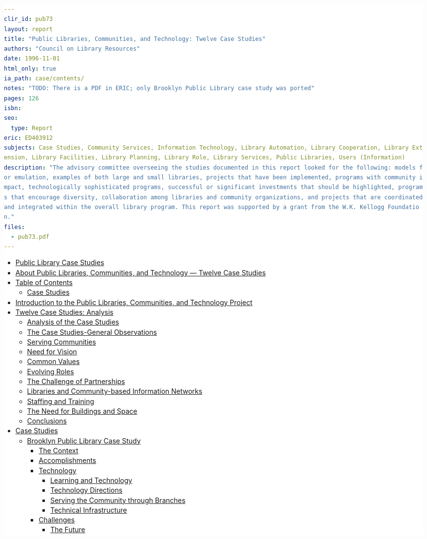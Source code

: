 ```yaml
---
clir_id: pub73
layout: report
title: "Public Libraries, Communities, and Technology: Twelve Case Studies"
authors: "Council on Library Resources"
date: 1996-11-01
html_only: true
ia_path: case/contents/
notes: "TODO: There is a PDF in ERIC; only Brooklyn Public Library case study was ported"
pages: 126
isbn:
seo:
  type: Report
eric: ED403912
subjects: Case Studies, Community Services, Information Technology, Library Automation, Library Cooperation, Library Extension, Library Facilities, Library Planning, Library Role, Library Services, Public Libraries, Users (Information)
description: "The advisory committee overseeing the studies documented in this report looked for the following: models for emulation, examples of both large and small libraries, projects that have been implemented, programs with community impact, technologically sophisticated programs, successful or significant investments that should be highlighted, programs that encourage diversity, collaboration among libraries and community organizations, and projects that are coordinated and integrated within the overall library program. This report was supported by a grant from the W.K. Kellogg Foundation."
files:
  - pub73.pdf
---
```


- [Public Library Case Studies](#public-library-case-studies)
- [About Public Libraries, Communities, and Technology — Twelve Case Studies](#about-public-libraries-communities-and-technology--twelve-case-studies)
- [Table of Contents](#table-of-contents)
    - [Case Studies](#case-studies)
- [Introduction to the Public Libraries, Communities, and Technology Project](#introduction-to-the-public-libraries-communities-and-technology-project)
- [Twelve Case Studies: Analysis](#twelve-case-studies-analysis)
  - [Analysis of the Case Studies](#analysis-of-the-case-studies)
  - [The Case Studies-General Observations](#the-case-studies-general-observations)
  - [Serving Communities](#serving-communities)
  - [Need for Vision](#need-for-vision)
  - [Common Values](#common-values)
  - [Evolving Roles](#evolving-roles)
  - [The Challenge of Partnerships](#the-challenge-of-partnerships)
  - [Libraries and Community-based Information Networks](#libraries-and-community-based-information-networks)
  - [Staffing and Training](#staffing-and-training)
  - [The Need for Buildings and Space](#the-need-for-buildings-and-space)
  - [Conclusions](#conclusions)
- [Case Studies](#case-studies-1)
  - [Brooklyn Public Library Case Study](#brooklyn-public-library-case-study)
    - [The Context](#the-context)
    - [Accomplishments](#accomplishments)
    - [Technology](#technology)
      - [Learning and Technology](#learning-and-technology)
      - [Technology Directions](#technology-directions)
      - [Serving the Community through Branches](#serving-the-community-through-branches)
      - [Technical Infrastructure](#technical-infrastructure)
    - [Challenges](#challenges)
      - [The Future](#the-future)

